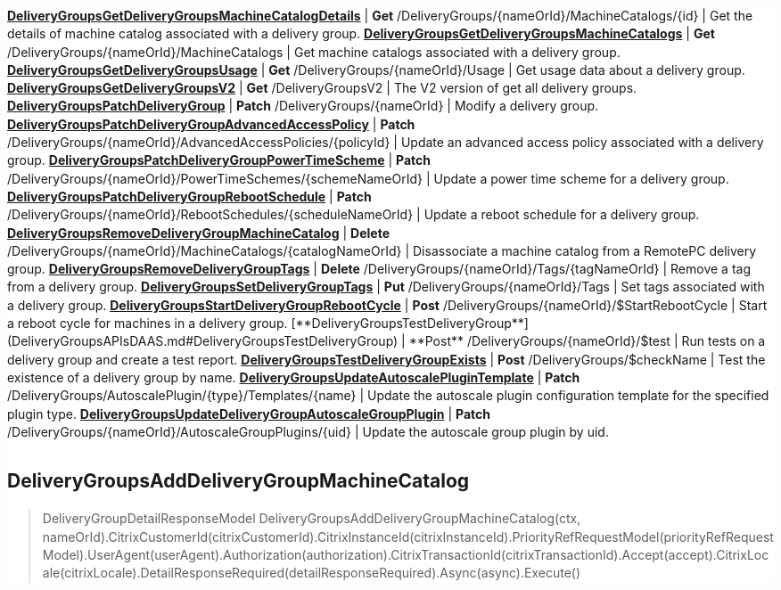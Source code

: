 [**DeliveryGroupsGetDeliveryGroupsMachineCatalogDetails**](DeliveryGroupsAPIsDAAS.md#DeliveryGroupsGetDeliveryGroupsMachineCatalogDetails) | **Get** /DeliveryGroups/{nameOrId}/MachineCatalogs/{id} | Get the details of machine catalog associated with a delivery group.
[**DeliveryGroupsGetDeliveryGroupsMachineCatalogs**](DeliveryGroupsAPIsDAAS.md#DeliveryGroupsGetDeliveryGroupsMachineCatalogs) | **Get** /DeliveryGroups/{nameOrId}/MachineCatalogs | Get machine catalogs associated with a delivery group.
[**DeliveryGroupsGetDeliveryGroupsUsage**](DeliveryGroupsAPIsDAAS.md#DeliveryGroupsGetDeliveryGroupsUsage) | **Get** /DeliveryGroups/{nameOrId}/Usage | Get usage data about a delivery group.
[**DeliveryGroupsGetDeliveryGroupsV2**](DeliveryGroupsAPIsDAAS.md#DeliveryGroupsGetDeliveryGroupsV2) | **Get** /DeliveryGroupsV2 | The V2 version of get all delivery groups.
[**DeliveryGroupsPatchDeliveryGroup**](DeliveryGroupsAPIsDAAS.md#DeliveryGroupsPatchDeliveryGroup) | **Patch** /DeliveryGroups/{nameOrId} | Modify a delivery group.
[**DeliveryGroupsPatchDeliveryGroupAdvancedAccessPolicy**](DeliveryGroupsAPIsDAAS.md#DeliveryGroupsPatchDeliveryGroupAdvancedAccessPolicy) | **Patch** /DeliveryGroups/{nameOrId}/AdvancedAccessPolicies/{policyId} | Update an advanced access policy associated with a delivery group.
[**DeliveryGroupsPatchDeliveryGroupPowerTimeScheme**](DeliveryGroupsAPIsDAAS.md#DeliveryGroupsPatchDeliveryGroupPowerTimeScheme) | **Patch** /DeliveryGroups/{nameOrId}/PowerTimeSchemes/{schemeNameOrId} | Update a power time scheme for a delivery group.
[**DeliveryGroupsPatchDeliveryGroupRebootSchedule**](DeliveryGroupsAPIsDAAS.md#DeliveryGroupsPatchDeliveryGroupRebootSchedule) | **Patch** /DeliveryGroups/{nameOrId}/RebootSchedules/{scheduleNameOrId} | Update a reboot schedule for a delivery group.
[**DeliveryGroupsRemoveDeliveryGroupMachineCatalog**](DeliveryGroupsAPIsDAAS.md#DeliveryGroupsRemoveDeliveryGroupMachineCatalog) | **Delete** /DeliveryGroups/{nameOrId}/MachineCatalogs/{catalogNameOrId} | Disassociate a machine catalog from a RemotePC delivery group.
[**DeliveryGroupsRemoveDeliveryGroupTags**](DeliveryGroupsAPIsDAAS.md#DeliveryGroupsRemoveDeliveryGroupTags) | **Delete** /DeliveryGroups/{nameOrId}/Tags/{tagNameOrId} | Remove a tag from a delivery group.
[**DeliveryGroupsSetDeliveryGroupTags**](DeliveryGroupsAPIsDAAS.md#DeliveryGroupsSetDeliveryGroupTags) | **Put** /DeliveryGroups/{nameOrId}/Tags | Set tags associated with a delivery group.
[**DeliveryGroupsStartDeliveryGroupRebootCycle**](DeliveryGroupsAPIsDAAS.md#DeliveryGroupsStartDeliveryGroupRebootCycle) | **Post** /DeliveryGroups/{nameOrId}/$StartRebootCycle | Start a reboot cycle for machines in a delivery group.
[**DeliveryGroupsTestDeliveryGroup**](DeliveryGroupsAPIsDAAS.md#DeliveryGroupsTestDeliveryGroup) | **Post** /DeliveryGroups/{nameOrId}/$test | Run tests on a delivery group and create a test report.
[**DeliveryGroupsTestDeliveryGroupExists**](DeliveryGroupsAPIsDAAS.md#DeliveryGroupsTestDeliveryGroupExists) | **Post** /DeliveryGroups/$checkName | Test the existence of a delivery group by name.
[**DeliveryGroupsUpdateAutoscalePluginTemplate**](DeliveryGroupsAPIsDAAS.md#DeliveryGroupsUpdateAutoscalePluginTemplate) | **Patch** /DeliveryGroups/AutoscalePlugin/{type}/Templates/{name} | Update the autoscale plugin configuration template for the specified plugin type.
[**DeliveryGroupsUpdateDeliveryGroupAutoscaleGroupPlugin**](DeliveryGroupsAPIsDAAS.md#DeliveryGroupsUpdateDeliveryGroupAutoscaleGroupPlugin) | **Patch** /DeliveryGroups/{nameOrId}/AutoscaleGroupPlugins/{uid} | Update the autoscale group plugin by uid.



## DeliveryGroupsAddDeliveryGroupMachineCatalog

> DeliveryGroupDetailResponseModel DeliveryGroupsAddDeliveryGroupMachineCatalog(ctx, nameOrId).CitrixCustomerId(citrixCustomerId).CitrixInstanceId(citrixInstanceId).PriorityRefRequestModel(priorityRefRequestModel).UserAgent(userAgent).Authorization(authorization).CitrixTransactionId(citrixTransactionId).Accept(accept).CitrixLocale(citrixLocale).DetailResponseRequired(detailResponseRequired).Async(async).Execute()
